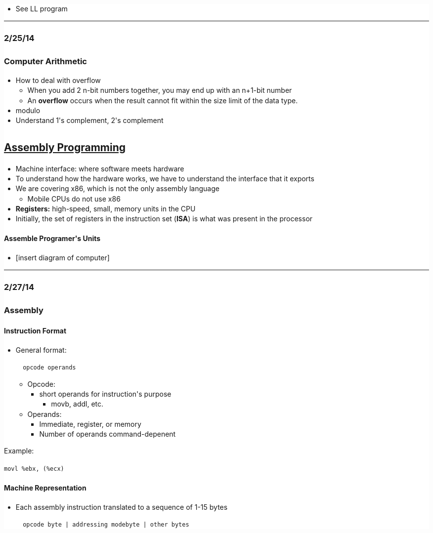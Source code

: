 - See LL program

---
### 2/25/14

### Computer Arithmetic

- How to deal with overflow
	- When you add 2 n-bit numbers together, you may end up with an n+1-bit number
	- An **overflow** occurs when the result cannot fit within the size limit of the data type.
- modulo
- Understand 1's complement, 2's complement

## [Assembly Programming](id:anchor3)

- Machine interface: where software meets hardware
- To understand how the hardware works, we have to understand the interface that it exports
- We are covering x86, which is not the only assembly language
	- Mobile CPUs do not use x86
- **Registers:** high-speed, small, memory units in the CPU
- Initially, the set of registers in the instruction set (**ISA**) is what was present in the processor

#### Assemble Programer's Units

- [insert diagram of computer]

---
### 2/27/14
### Assembly

#### Instruction Format

- General format:

		opcode operands
	
	- Opcode:
		- short operands for instruction's purpose
			- movb, addl, etc.
	- Operands:
		- Immediate, register, or memory
		- Number of operands command-depenent
		
Example:
	
	movl %ebx, (%ecx)

#### Machine Representation

- Each assembly instruction translated to a sequence of 1-15 bytes

		opcode byte | addressing modebyte | other bytes
		